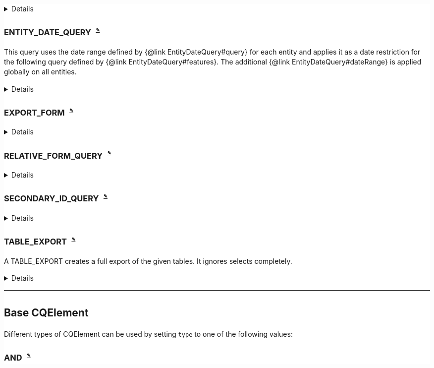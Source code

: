 
<details><summary>Details</summary></details>

### ENTITY_DATE_QUERY<sup><sub><sup> [✎](https://github.com/bakdata/conquery/edit/develop/backend/src/main/java/com/bakdata/conquery/models/forms/managed/EntityDateQuery.java#L29-L33)</sup></sub></sup>
This query uses the date range defined by {@link EntityDateQuery#query} for each entity and applies it as a date restriction for the following query defined by {@link EntityDateQuery#features}. The additional {@link EntityDateQuery#dateRange} is applied globally on all entities.

<details><summary>Details</summary></details>

### EXPORT_FORM<sup><sub><sup> [✎](https://github.com/bakdata/conquery/edit/develop/backend/src/main/java/com/bakdata/conquery/apiv1/forms/export_form/ExportForm.java#L45)</sup></sub></sup>


<details><summary>Details</summary></details>

### RELATIVE_FORM_QUERY<sup><sub><sup> [✎](https://github.com/bakdata/conquery/edit/develop/backend/src/main/java/com/bakdata/conquery/models/forms/managed/RelativeFormQuery.java#L31)</sup></sub></sup>


<details><summary>Details</summary></details>

### SECONDARY_ID_QUERY<sup><sub><sup> [✎](https://github.com/bakdata/conquery/edit/develop/backend/src/main/java/com/bakdata/conquery/models/query/concept/SecondaryIdQuery.java#L38)</sup></sub></sup>


<details><summary>Details</summary></details>

### TABLE_EXPORT<sup><sub><sup> [✎](https://github.com/bakdata/conquery/edit/develop/backend/src/main/java/com/bakdata/conquery/models/query/concept/TableExportQuery.java#L59-L61)</sup></sub></sup>
A TABLE_EXPORT creates a full export of the given tables. It ignores selects completely.

<details><summary>Details</summary></details>



---

## Base CQElement


Different types of CQElement can be used by setting `type` to one of the following values:


### AND<sup><sub><sup> [✎](https://github.com/bakdata/conquery/edit/develop/backend/src/main/java/com/bakdata/conquery/models/query/concept/specific/CQAnd.java#L36)</sup></sub></sup>
